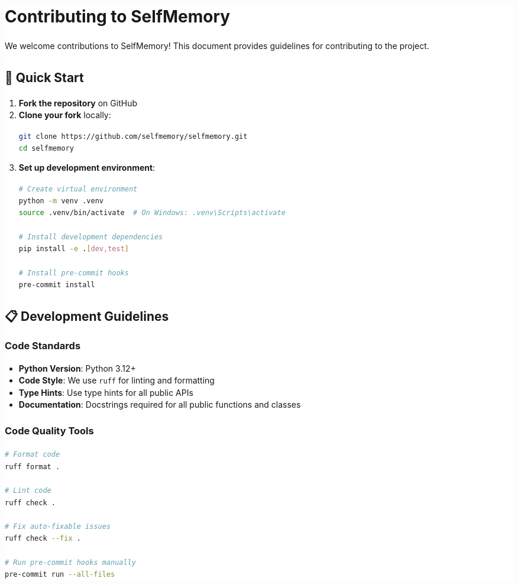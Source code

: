 # Contributing to SelfMemory

We welcome contributions to SelfMemory! This document provides guidelines for contributing to the project.

## 🚀 Quick Start

1. **Fork the repository** on GitHub
2. **Clone your fork** locally:
   ```bash
   git clone https://github.com/selfmemory/selfmemory.git
   cd selfmemory
   ```
3. **Set up development environment**:
   ```bash
   # Create virtual environment
   python -m venv .venv
   source .venv/bin/activate  # On Windows: .venv\Scripts\activate

   # Install development dependencies
   pip install -e .[dev,test]

   # Install pre-commit hooks
   pre-commit install
   ```

## 📋 Development Guidelines

### Code Standards

- **Python Version**: Python 3.12+
- **Code Style**: We use `ruff` for linting and formatting
- **Type Hints**: Use type hints for all public APIs
- **Documentation**: Docstrings required for all public functions and classes

### Code Quality Tools

```bash
# Format code
ruff format .

# Lint code
ruff check .

# Fix auto-fixable issues
ruff check --fix .

# Run pre-commit hooks manually
pre-commit run --all-files
```
